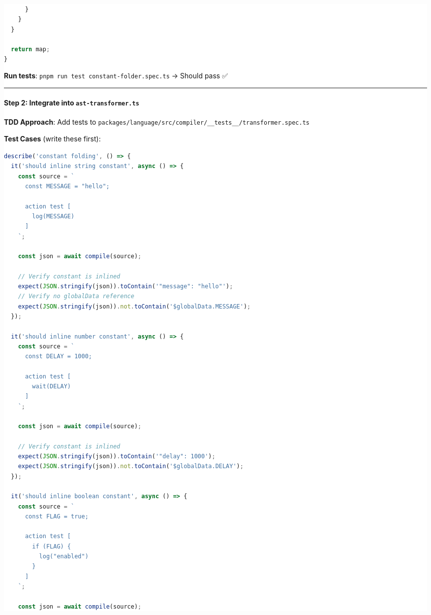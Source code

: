 ```typescript
      }
    }
  }

  return map;
}
```

**Run tests**: `pnpm run test constant-folder.spec.ts` → Should pass ✅

---

#### Step 2: Integrate into `ast-transformer.ts`

**TDD Approach**: Add tests to `packages/language/src/compiler/__tests__/transformer.spec.ts`

**Test Cases** (write these first):
```typescript
describe('constant folding', () => {
  it('should inline string constant', async () => {
    const source = `
      const MESSAGE = "hello";

      action test [
        log(MESSAGE)
      ]
    `;

    const json = await compile(source);

    // Verify constant is inlined
    expect(JSON.stringify(json)).toContain('"message": "hello"');
    // Verify no globalData reference
    expect(JSON.stringify(json)).not.toContain('$globalData.MESSAGE');
  });

  it('should inline number constant', async () => {
    const source = `
      const DELAY = 1000;

      action test [
        wait(DELAY)
      ]
    `;

    const json = await compile(source);

    // Verify constant is inlined
    expect(JSON.stringify(json)).toContain('"delay": 1000');
    expect(JSON.stringify(json)).not.toContain('$globalData.DELAY');
  });

  it('should inline boolean constant', async () => {
    const source = `
      const FLAG = true;

      action test [
        if (FLAG) {
          log("enabled")
        }
      ]
    `;

    const json = await compile(source);

```